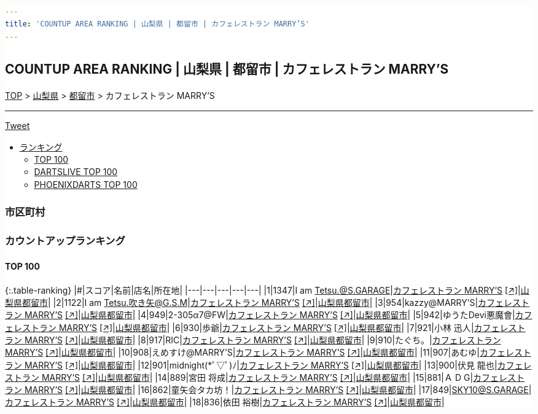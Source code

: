 ```yaml
---
title: 'COUNTUP AREA RANKING | 山梨県 | 都留市 | カフェレストラン MARRY’S'
---
```

## COUNTUP AREA RANKING | 山梨県 | 都留市 | カフェレストラン MARRY’S

[TOP](/darts/rank/) > [山梨県](/darts/rank/山梨県/) > [都留市](/darts/rank/山梨県/都留市/) > カフェレストラン MARRY’S

___

<a href="https://twitter.com/share?ref_src=twsrc%5Etfw" data-text="COUNTUP AREA RANKING | 山梨県都留市カフェレストラン MARRY’S" class="twitter-share-button" data-hashtags="DARTSLIVE,PHOENIXDARTS,darts,ダーツ" data-show-count="false">Tweet</a>

* [ランキング](#カウントアップランキング)
    * [TOP 100](#top-100)
    * [DARTSLIVE TOP 100](#dartslive-top-100)
    * [PHOENIXDARTS TOP 100](#phoenixdarts-top-100)

### 市区町村

<ul>

</ul>

### カウントアップランキング

#### TOP 100



{:.table-ranking}
|#|スコア|名前|店名|所在地|
|---|---|---|---|---|
|1|1347|<span class="rank-name-pd">I am Tetsu.@S.GARAGE</span>|<a href="/darts/rank/shops/87773.html">カフェレストラン MARRY’S</a> <a href="https://vs.phoenixdarts.com/jp/shop/shopDetailInfo/s_87773?s_seq=87773">[↗]</a>|<a href="/darts/rank/山梨県/都留市">山梨県都留市</a>|
|2|1122|<span class="rank-name-pd">I am Tetsu.吹き矢@G.S.M</span>|<a href="/darts/rank/shops/87773.html">カフェレストラン MARRY’S</a> <a href="https://vs.phoenixdarts.com/jp/shop/shopDetailInfo/s_87773?s_seq=87773">[↗]</a>|<a href="/darts/rank/山梨県/都留市">山梨県都留市</a>|
|3|954|<span class="rank-name-pd">kazzy@MARRY’S</span>|<a href="/darts/rank/shops/87773.html">カフェレストラン MARRY’S</a> <a href="https://vs.phoenixdarts.com/jp/shop/shopDetailInfo/s_87773?s_seq=87773">[↗]</a>|<a href="/darts/rank/山梨県/都留市">山梨県都留市</a>|
|4|949|<span class="rank-name-pd">2-305α7@FW</span>|<a href="/darts/rank/shops/87773.html">カフェレストラン MARRY’S</a> <a href="https://vs.phoenixdarts.com/jp/shop/shopDetailInfo/s_87773?s_seq=87773">[↗]</a>|<a href="/darts/rank/山梨県/都留市">山梨県都留市</a>|
|5|942|<span class="rank-name-pd">ゆうたDevi悪魔會</span>|<a href="/darts/rank/shops/87773.html">カフェレストラン MARRY’S</a> <a href="https://vs.phoenixdarts.com/jp/shop/shopDetailInfo/s_87773?s_seq=87773">[↗]</a>|<a href="/darts/rank/山梨県/都留市">山梨県都留市</a>|
|6|930|<span class="rank-name-pd">歩爺</span>|<a href="/darts/rank/shops/87773.html">カフェレストラン MARRY’S</a> <a href="https://vs.phoenixdarts.com/jp/shop/shopDetailInfo/s_87773?s_seq=87773">[↗]</a>|<a href="/darts/rank/山梨県/都留市">山梨県都留市</a>|
|7|921|<span class="rank-name-pd">小林 迅人</span>|<a href="/darts/rank/shops/87773.html">カフェレストラン MARRY’S</a> <a href="https://vs.phoenixdarts.com/jp/shop/shopDetailInfo/s_87773?s_seq=87773">[↗]</a>|<a href="/darts/rank/山梨県/都留市">山梨県都留市</a>|
|8|917|<span class="rank-name-pd">RIC</span>|<a href="/darts/rank/shops/87773.html">カフェレストラン MARRY’S</a> <a href="https://vs.phoenixdarts.com/jp/shop/shopDetailInfo/s_87773?s_seq=87773">[↗]</a>|<a href="/darts/rank/山梨県/都留市">山梨県都留市</a>|
|9|910|<span class="rank-name-pd">たぐち。</span>|<a href="/darts/rank/shops/87773.html">カフェレストラン MARRY’S</a> <a href="https://vs.phoenixdarts.com/jp/shop/shopDetailInfo/s_87773?s_seq=87773">[↗]</a>|<a href="/darts/rank/山梨県/都留市">山梨県都留市</a>|
|10|908|<span class="rank-name-pd">えめすけ@MARRY’S</span>|<a href="/darts/rank/shops/87773.html">カフェレストラン MARRY’S</a> <a href="https://vs.phoenixdarts.com/jp/shop/shopDetailInfo/s_87773?s_seq=87773">[↗]</a>|<a href="/darts/rank/山梨県/都留市">山梨県都留市</a>|
|11|907|<span class="rank-name-pd">あむゆ</span>|<a href="/darts/rank/shops/87773.html">カフェレストラン MARRY’S</a> <a href="https://vs.phoenixdarts.com/jp/shop/shopDetailInfo/s_87773?s_seq=87773">[↗]</a>|<a href="/darts/rank/山梨県/都留市">山梨県都留市</a>|
|12|901|<span class="rank-name-pd">midnight(*ﾟ▽ﾟ)ﾉ</span>|<a href="/darts/rank/shops/87773.html">カフェレストラン MARRY’S</a> <a href="https://vs.phoenixdarts.com/jp/shop/shopDetailInfo/s_87773?s_seq=87773">[↗]</a>|<a href="/darts/rank/山梨県/都留市">山梨県都留市</a>|
|13|900|<span class="rank-name-pd"><span class="pro-icon-pd"></span>伏見 龍也</span>|<a href="/darts/rank/shops/87773.html">カフェレストラン MARRY’S</a> <a href="https://vs.phoenixdarts.com/jp/shop/shopDetailInfo/s_87773?s_seq=87773">[↗]</a>|<a href="/darts/rank/山梨県/都留市">山梨県都留市</a>|
|14|889|<span class="rank-name-pd">宮田 将成</span>|<a href="/darts/rank/shops/87773.html">カフェレストラン MARRY’S</a> <a href="https://vs.phoenixdarts.com/jp/shop/shopDetailInfo/s_87773?s_seq=87773">[↗]</a>|<a href="/darts/rank/山梨県/都留市">山梨県都留市</a>|
|15|881|<span class="rank-name-pd">Ａ           D     G</span>|<a href="/darts/rank/shops/87773.html">カフェレストラン MARRY’S</a> <a href="https://vs.phoenixdarts.com/jp/shop/shopDetailInfo/s_87773?s_seq=87773">[↗]</a>|<a href="/darts/rank/山梨県/都留市">山梨県都留市</a>|
|16|862|<span class="rank-name-pd">童矢会タカ坊！</span>|<a href="/darts/rank/shops/87773.html">カフェレストラン MARRY’S</a> <a href="https://vs.phoenixdarts.com/jp/shop/shopDetailInfo/s_87773?s_seq=87773">[↗]</a>|<a href="/darts/rank/山梨県/都留市">山梨県都留市</a>|
|17|849|<span class="rank-name-pd">SKY10@S.GARAGE</span>|<a href="/darts/rank/shops/87773.html">カフェレストラン MARRY’S</a> <a href="https://vs.phoenixdarts.com/jp/shop/shopDetailInfo/s_87773?s_seq=87773">[↗]</a>|<a href="/darts/rank/山梨県/都留市">山梨県都留市</a>|
|18|836|<span class="rank-name-pd"><span class="pro-icon-pd"></span>依田 裕樹</span>|<a href="/darts/rank/shops/87773.html">カフェレストラン MARRY’S</a> <a href="https://vs.phoenixdarts.com/jp/shop/shopDetailInfo/s_87773?s_seq=87773">[↗]</a>|<a href="/darts/rank/山梨県/都留市">山梨県都留市</a>|